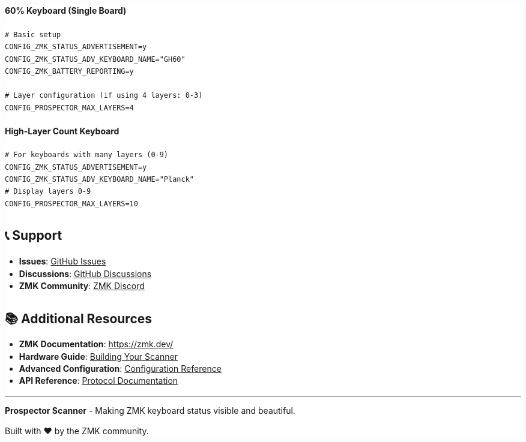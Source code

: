 #### 60% Keyboard (Single Board)
```kconfig
# Basic setup
CONFIG_ZMK_STATUS_ADVERTISEMENT=y  
CONFIG_ZMK_STATUS_ADV_KEYBOARD_NAME="GH60"
CONFIG_ZMK_BATTERY_REPORTING=y

# Layer configuration (if using 4 layers: 0-3)
CONFIG_PROSPECTOR_MAX_LAYERS=4
```

#### High-Layer Count Keyboard
```kconfig  
# For keyboards with many layers (0-9)
CONFIG_ZMK_STATUS_ADVERTISEMENT=y
CONFIG_ZMK_STATUS_ADV_KEYBOARD_NAME="Planck"
# Display layers 0-9
CONFIG_PROSPECTOR_MAX_LAYERS=10
```

## 📞 Support

- **Issues**: [GitHub Issues](https://github.com/t-ogura/zmk-config-prospector/issues)
- **Discussions**: [GitHub Discussions](https://github.com/t-ogura/zmk-config-prospector/discussions)  
- **ZMK Community**: [ZMK Discord](https://discord.gg/8Y8y9u5)

## 📚 Additional Resources

- **ZMK Documentation**: https://zmk.dev/
- **Hardware Guide**: [Building Your Scanner](docs/hardware-guide.md)
- **Advanced Configuration**: [Configuration Reference](docs/configuration.md)
- **API Reference**: [Protocol Documentation](docs/protocol-spec.md)

---

**Prospector Scanner** - Making ZMK keyboard status visible and beautiful.

Built with ❤️ by the ZMK community.
